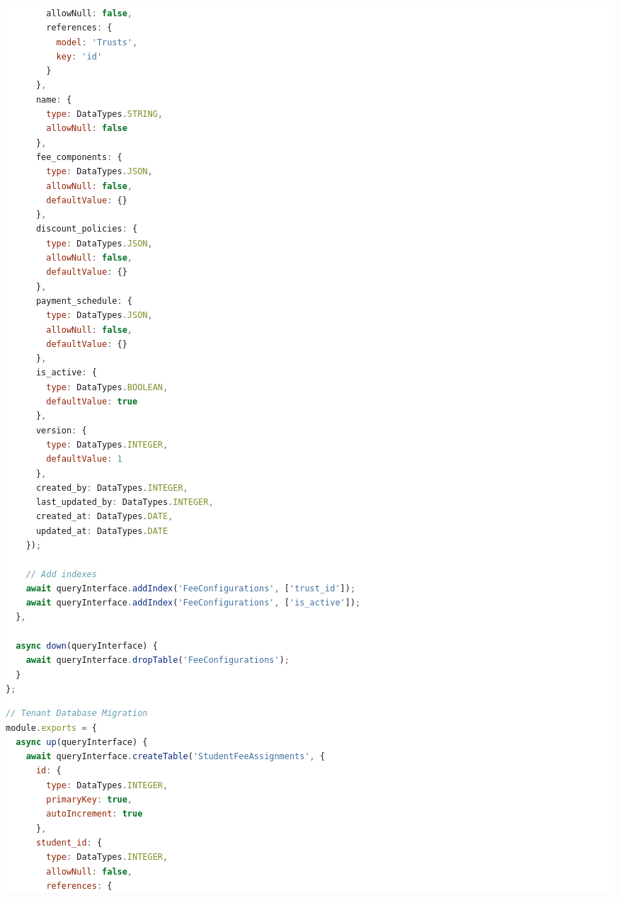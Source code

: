 ```javascript
        allowNull: false,
        references: {
          model: 'Trusts',
          key: 'id'
        }
      },
      name: {
        type: DataTypes.STRING,
        allowNull: false
      },
      fee_components: {
        type: DataTypes.JSON,
        allowNull: false,
        defaultValue: {}
      },
      discount_policies: {
        type: DataTypes.JSON,
        allowNull: false,
        defaultValue: {}
      },
      payment_schedule: {
        type: DataTypes.JSON,
        allowNull: false,
        defaultValue: {}
      },
      is_active: {
        type: DataTypes.BOOLEAN,
        defaultValue: true
      },
      version: {
        type: DataTypes.INTEGER,
        defaultValue: 1
      },
      created_by: DataTypes.INTEGER,
      last_updated_by: DataTypes.INTEGER,
      created_at: DataTypes.DATE,
      updated_at: DataTypes.DATE
    });

    // Add indexes
    await queryInterface.addIndex('FeeConfigurations', ['trust_id']);
    await queryInterface.addIndex('FeeConfigurations', ['is_active']);
  },

  async down(queryInterface) {
    await queryInterface.dropTable('FeeConfigurations');
  }
};
```

```javascript
// Tenant Database Migration
module.exports = {
  async up(queryInterface) {
    await queryInterface.createTable('StudentFeeAssignments', {
      id: {
        type: DataTypes.INTEGER,
        primaryKey: true,
        autoIncrement: true
      },
      student_id: {
        type: DataTypes.INTEGER,
        allowNull: false,
        references: {
```